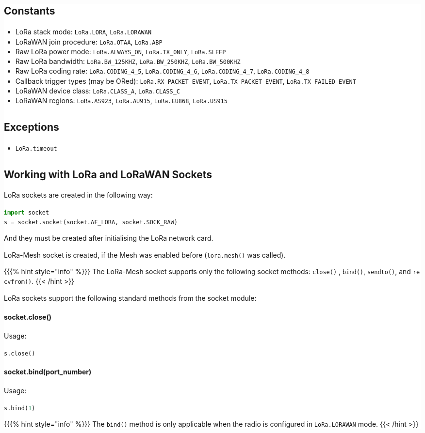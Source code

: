 ## Constants

* LoRa stack mode: `LoRa.LORA`, `LoRa.LORAWAN`
* LoRaWAN join procedure: `LoRa.OTAA`, `LoRa.ABP`
* Raw LoRa power mode: `LoRa.ALWAYS_ON`, `LoRa.TX_ONLY`, `LoRa.SLEEP`
* Raw LoRa bandwidth: `LoRa.BW_125KHZ`, `LoRa.BW_250KHZ`, `LoRa.BW_500KHZ`
* Raw LoRa coding rate: `LoRa.CODING_4_5`, `LoRa.CODING_4_6`, `LoRa.CODING_4_7`, `LoRa.CODING_4_8`
* Callback trigger types (may be ORed): `LoRa.RX_PACKET_EVENT`, `LoRa.TX_PACKET_EVENT`, `LoRa.TX_FAILED_EVENT`
* LoRaWAN device class: `LoRa.CLASS_A`, `LoRa.CLASS_C`
* LoRaWAN regions: `LoRa.AS923`, `LoRa.AU915`, `LoRa.EU868`, `LoRa.US915`

## Exceptions

* `LoRa.timeout`

## Working with LoRa and LoRaWAN Sockets

LoRa sockets are created in the following way:

```python
import socket
s = socket.socket(socket.AF_LORA, socket.SOCK_RAW)
```

And they must be created after initialising the LoRa network card.

LoRa-Mesh socket is created, if the Mesh was enabled before (`lora.mesh()` was called).

{{{% hint style="info" %}}}
The LoRa-Mesh socket supports only the following socket methods: `close()` , `bind()`, `sendto()`, and `recvfrom()`.
{{< /hint >}}

LoRa sockets support the following standard methods from the socket module:

#### socket.close()

Usage:

```python
s.close()
```

#### socket.bind(port\_number)

Usage:

```python
s.bind(1)
```

{{{% hint style="info" %}}}
The `bind()` method is only applicable when the radio is configured in `LoRa.LORAWAN` mode.
{{< /hint >}}
